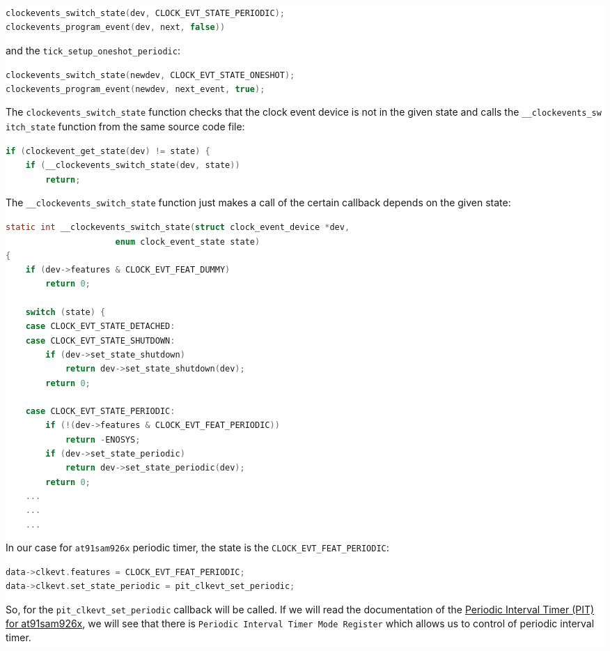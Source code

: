```C
clockevents_switch_state(dev, CLOCK_EVT_STATE_PERIODIC);
clockevents_program_event(dev, next, false))
```

and the `tick_setup_oneshot_periodic`:

```C
clockevents_switch_state(newdev, CLOCK_EVT_STATE_ONESHOT);
clockevents_program_event(newdev, next_event, true);
```

The `clockevents_switch_state` function checks that the clock event device is not in the given state and calls the `__clockevents_switch_state` function from the same source code file:

```C
if (clockevent_get_state(dev) != state) {
	if (__clockevents_switch_state(dev, state))
		return;
```

The `__clockevents_switch_state` function just makes a call of the certain callback depends on the given state:

```C
static int __clockevents_switch_state(struct clock_event_device *dev,
				      enum clock_event_state state)
{
	if (dev->features & CLOCK_EVT_FEAT_DUMMY)
		return 0;

	switch (state) {
	case CLOCK_EVT_STATE_DETACHED:
	case CLOCK_EVT_STATE_SHUTDOWN:
		if (dev->set_state_shutdown)
			return dev->set_state_shutdown(dev);
		return 0;

	case CLOCK_EVT_STATE_PERIODIC:
		if (!(dev->features & CLOCK_EVT_FEAT_PERIODIC))
			return -ENOSYS;
		if (dev->set_state_periodic)
			return dev->set_state_periodic(dev);
		return 0;
    ...
    ...
    ...
```

In our case for `at91sam926x` periodic timer, the state is the `CLOCK_EVT_FEAT_PERIODIC`:

```C
data->clkevt.features = CLOCK_EVT_FEAT_PERIODIC;
data->clkevt.set_state_periodic = pit_clkevt_set_periodic;
```

So, for the `pit_clkevt_set_periodic` callback will be called. If we will read the documentation of the [Periodic Interval Timer (PIT) for at91sam926x](http://www.atmel.com/Images/doc6062.pdf), we will see that there is `Periodic Interval Timer Mode Register` which allows us to control of periodic interval timer.

